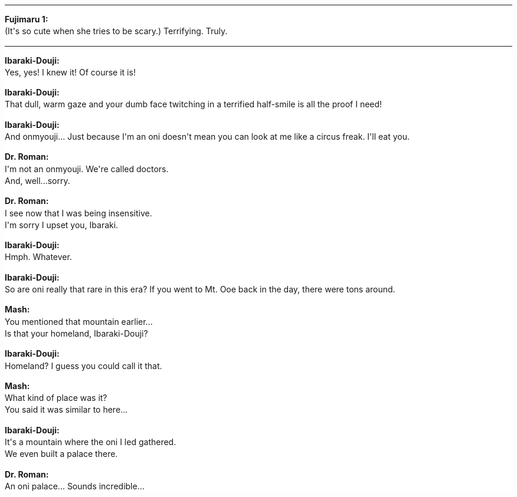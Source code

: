    
  
---  
  
**Fujimaru 1:**   
(It's so cute when she tries to be scary.) Terrifying. Truly.  
  
  
---  
   
**Ibaraki-Douji:**   
Yes, yes! I knew it! Of course it is!  
  
   
**Ibaraki-Douji:**   
That dull, warm gaze and your dumb face twitching in a terrified half-smile is all the proof I need!  
  
   
**Ibaraki-Douji:**   
And onmyouji... Just because I'm an oni doesn't mean you can look at me like a circus freak. I'll eat you.  
  
   
**Dr. Roman:**   
I'm not an onmyouji. We're called doctors.  
And, well...sorry.  
  
   
**Dr. Roman:**   
I see now that I was being insensitive.  
I'm sorry I upset you, Ibaraki.  
  
   
**Ibaraki-Douji:**   
Hmph. Whatever.  
  
   
**Ibaraki-Douji:**   
So are oni really that rare in this era? If you went to Mt. Ooe back in the day, there were tons around.  
  
   
**Mash:**   
You mentioned that mountain earlier...  
Is that your homeland, Ibaraki-Douji?  
  
   
**Ibaraki-Douji:**   
Homeland? I guess you could call it that.  
  
   
**Mash:**   
What kind of place was it?  
You said it was similar to here...  
  
   
**Ibaraki-Douji:**   
It's a mountain where the oni I led gathered.  
We even built a palace there.  
  
   
**Dr. Roman:**   
An oni palace... Sounds incredible...  
  